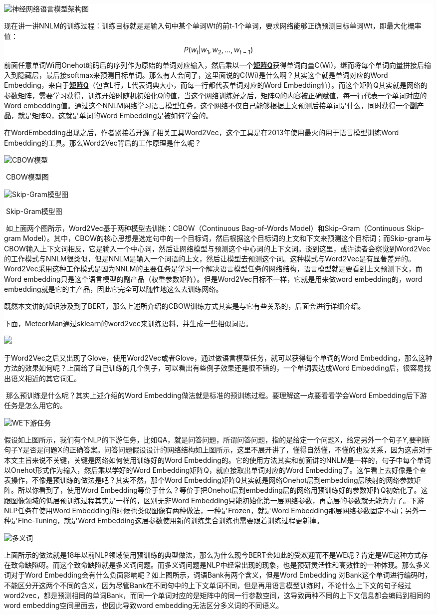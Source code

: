 
![神经网络语言模型架构图](https://i.loli.net/2019/12/13/cRCixD7wfegI8W4.png)

​		现在讲一讲NNLM的训练过程：训练目标就是是输入句中某个单词Wt的前t-1个单词，要求网络能够正确预测目标单词Wt，即最大化概率值：
$$
P(w_{t}|w_{1},w_{2},...,w_{t-1})
$$
​		前面任意单词Wi用Onehot编码后的序列作为原始的单词对应输入，然后乘以一个<u>**矩阵Q**</u>获得单词向量C(Wi)，继而将每个单词向量拼接后输入到隐藏层，最后接softmax来预测目标单词。那么有人会问了，这里面说的C(Wi)是什么啊？其实这个就是单词对应的Word Embedding，来自于<u>**矩阵Q**</u>（包含L行，L代表词典大小，而每一行都代表单词对应的Word Embedding值）。而这个矩阵Q其实就是网络的参数矩阵，需要学习获得，训练开始时随机初始化Q的值，当这个网络训练好之后，矩阵Q的内容被正确赋值，每一行代表一个单词对应的Word embedding值。通过这个NNLM网络学习语言模型任务，这个网络不仅自己能够根据上文预测后接单词是什么，同时获得一个**副产品**，就是矩阵Q，这就是单词的Word Embedding是被如何学会的。

​		在WordEmbedding出现之后，作者紧接着开源了相关工具Word2Vec，这个工具是在2013年使用最火的用于语言模型训练Word Embedding的工具。那么Word2Vec背后的工作原理是什么呢？

![CBOW模型](https://i.loli.net/2019/12/23/xFR8yotprm2VcZq.png)

​                                                                       CBOW模型图

![Skip-Gram模型图](https://i.loli.net/2019/12/23/5UDBwygLQKd9txY.png)

​                                                                   Skip-Gram模型图

​		如上面两个图所示，Word2Vec基于两种模型去训练：CBOW（Continuous Bag-of-Words Model）和Skip-Gram（Continuous Skip-gram Model）。其中，CBOW的核心思想是选定句中的一个目标词，然后根据这个目标词的上文和下文来预测这个目标词；而Skip-gram与CBOW输入上下文词相反，它是输入一个中心词，然后让网络模型与预测这个中心词的上下文词。谈到这里，或许读者会察觉到Word2Vec的工作模式与NNLM很类似，但是NNLM是输入一个词语的上文，然后让模型去预测这个词。这种模式与Word2Vec是有显著差异的。Word2Vec采用这种工作模式是因为NNLM的主要任务是学习一个解决语言模型任务的网络结构，语言模型就是要看到上文预测下文，而Word embedding只是这个语言模型的副产品（权重参数矩阵）。但是Word2Vec目标不一样，它就是用来做word embedding的，word embedding就是它的主产品，因此它完全可以随性地这么去训练网络。

​		既然本文讲的知识涉及到了BERT，那么上述所介绍的CBOW训练方式其实是与它有些关系的，后面会进行详细介绍。

​		下面，MeteorMan通过sklearn的word2vec来训练语料，并生成一些相似词语。

![](https://pic3.zhimg.com/80/v2-ffc7595cf4d9548d59a7fd90241f151e_hd.jpg)

​		于Word2Vec之后又出现了Glove，使用Word2Vec或者Glove，通过做语言模型任务，就可以获得每个单词的Word Embedding，那么这种方法的效果如何呢？上面给了自己训练的几个例子，可以看出有些例子效果还是很不错的，一个单词表达成Word Embedding后，很容易找出语义相近的其它词汇。

​		那么预训练是什么呢？其实上述介绍的Word Embedding做法就是标准的预训练过程。要理解这一点要看看学会Word Embedding后下游任务是怎么用它的。

![WE下游任务](https://i.loli.net/2019/12/21/Vwvi8shdnFp1yYG.png)

​		假设如上图所示，我们有个NLP的下游任务，比如QA，就是问答问题，所谓问答问题，指的是给定一个问题X，给定另外一个句子Y,要判断句子Y是否是问题X的正确答案。问答问题假设设计的网络结构如上图所示，这里不展开讲了，懂得自然懂，不懂的也没关系，因为这点对于本文主旨来说不关键，关键是网络如何使用训练好的Word Embedding的。它的使用方法其实和前面讲的NNLM是一样的，句子中每个单词以Onehot形式作为输入，然后乘以学好的Word Embedding矩阵Q，就直接取出单词对应的Word Embedding了。这乍看上去好像是个查表操作，不像是预训练的做法是吧？其实不然，那个Word Embedding矩阵Q其实就是网络Onehot层到embedding层映射的网络参数矩阵。所以你看到了，使用Word Embedding等价于什么？等价于把Onehot层到embedding层的网络用预训练好的参数矩阵Q初始化了。这跟图像领域的低层预训练过程其实是一样的，区别无非Word Embedding只能初始化第一层网络参数，再高层的参数就无能为力了。下游NLP任务在使用Word Embedding的时候也类似图像有两种做法，一种是Frozen，就是Word Embedding那层网络参数固定不动；另外一种是Fine-Tuning，就是Word Embedding这层参数使用新的训练集合训练也需要跟着训练过程更新掉。

![多义词](https://i.loli.net/2019/12/21/wm1EbjeQJYUOzpK.png)

​		上面所示的做法就是18年以前NLP领域使用预训练的典型做法，那么为什么现今BERT会如此的受欢迎而不是WE呢？肯定是WE这种方式存在致命缺陷呀。而这个致命缺陷就是多义词问题。而多义词问题是NLP中经常出现的现象，也是预研灵活性和高效性的一种体现。那么多义词对于Word Embedding会有什么负面影响呢？如上图所示，词语Bank有两个含义，但是Word Embedding 对Bank这个单词进行编码时，不能区分开这两个不同的含义，因为尽管Bank在不同句中的上下文单词不同，但是再用语言模型训练时，不论什么上下文的句子经过word2vec，都是预测相同的单词Bank，而同一个单词对应的是矩阵中的同一行参数空间，这导致两种不同的上下文信息都会编码到相同的word embedding空间里面去，也因此导致word embedding无法区分多义词的不同语义。
